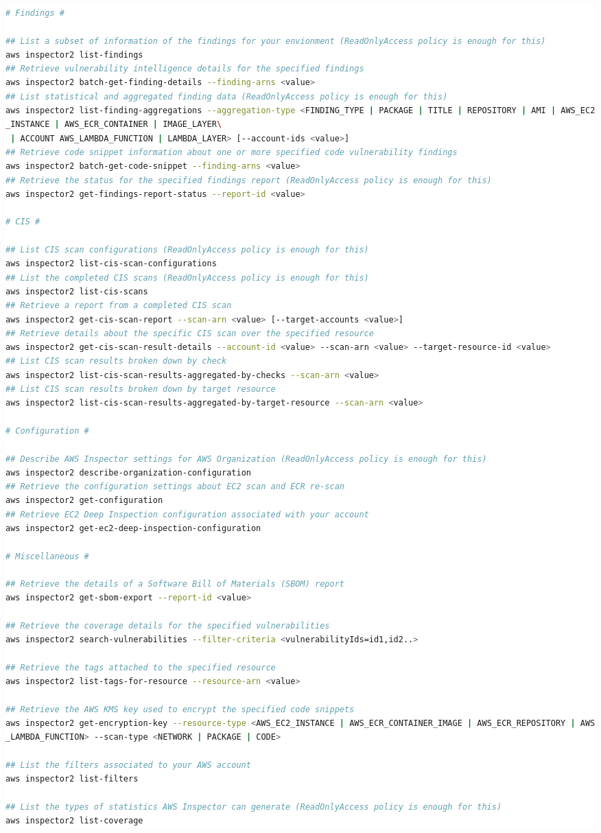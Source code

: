 ```bash
# Findings #

## List a subset of information of the findings for your envionment (ReadOnlyAccess policy is enough for this)
aws inspector2 list-findings
## Retrieve vulnerability intelligence details for the specified findings
aws inspector2 batch-get-finding-details --finding-arns <value>
## List statistical and aggregated finding data (ReadOnlyAccess policy is enough for this)
aws inspector2 list-finding-aggregations --aggregation-type <FINDING_TYPE | PACKAGE | TITLE | REPOSITORY | AMI | AWS_EC2_INSTANCE | AWS_ECR_CONTAINER | IMAGE_LAYER\
 | ACCOUNT AWS_LAMBDA_FUNCTION | LAMBDA_LAYER> [--account-ids <value>]
## Retrieve code snippet information about one or more specified code vulnerability findings
aws inspector2 batch-get-code-snippet --finding-arns <value>
## Retrieve the status for the specified findings report (ReadOnlyAccess policy is enough for this)
aws inspector2 get-findings-report-status --report-id <value>

# CIS #

## List CIS scan configurations (ReadOnlyAccess policy is enough for this)
aws inspector2 list-cis-scan-configurations
## List the completed CIS scans (ReadOnlyAccess policy is enough for this)
aws inspector2 list-cis-scans
## Retrieve a report from a completed CIS scan
aws inspector2 get-cis-scan-report --scan-arn <value> [--target-accounts <value>]
## Retrieve details about the specific CIS scan over the specified resource
aws inspector2 get-cis-scan-result-details --account-id <value> --scan-arn <value> --target-resource-id <value>
## List CIS scan results broken down by check
aws inspector2 list-cis-scan-results-aggregated-by-checks --scan-arn <value>
## List CIS scan results broken down by target resource
aws inspector2 list-cis-scan-results-aggregated-by-target-resource --scan-arn <value>

# Configuration #

## Describe AWS Inspector settings for AWS Organization (ReadOnlyAccess policy is enough for this)
aws inspector2 describe-organization-configuration
## Retrieve the configuration settings about EC2 scan and ECR re-scan
aws inspector2 get-configuration
## Retrieve EC2 Deep Inspection configuration associated with your account
aws inspector2 get-ec2-deep-inspection-configuration

# Miscellaneous #

## Retrieve the details of a Software Bill of Materials (SBOM) report
aws inspector2 get-sbom-export --report-id <value>

## Retrieve the coverage details for the specified vulnerabilities
aws inspector2 search-vulnerabilities --filter-criteria <vulnerabilityIds=id1,id2..>

## Retrieve the tags attached to the specified resource
aws inspector2 list-tags-for-resource --resource-arn <value>

## Retrieve the AWS KMS key used to encrypt the specified code snippets
aws inspector2 get-encryption-key --resource-type <AWS_EC2_INSTANCE | AWS_ECR_CONTAINER_IMAGE | AWS_ECR_REPOSITORY | AWS_LAMBDA_FUNCTION> --scan-type <NETWORK | PACKAGE | CODE>

## List the filters associated to your AWS account
aws inspector2 list-filters

## List the types of statistics AWS Inspector can generate (ReadOnlyAccess policy is enough for this)
aws inspector2 list-coverage
```